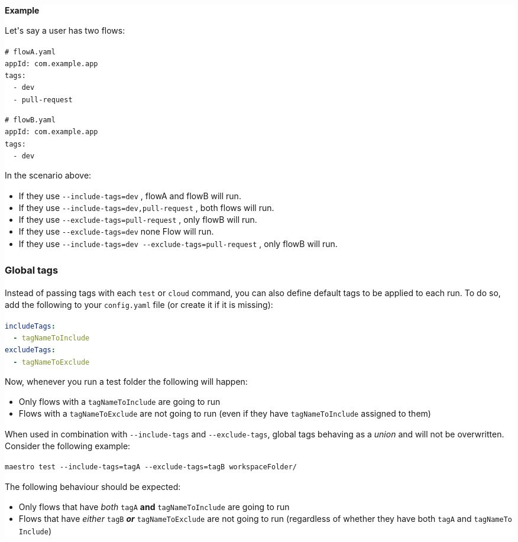 **Example**

Let's say a user has two flows:

```
# flowA.yaml
appId: com.example.app
tags: 
  - dev
  - pull-request
```

```
# flowB.yaml
appId: com.example.app
tags: 
  - dev
```

In the scenario above:

* If they use `--include-tags=dev` , flowA and flowB will run.
* If they use `--include-tags=dev,pull-request` , both flows will run.
* If they use `--exclude-tags=pull-request` , only flowB will run.
* If they use `--exclude-tags=dev` none Flow will run.
* If they use `--include-tags=dev --exclude-tags=pull-request` , only flowB will run.

### Global tags

Instead of passing tags with each `test` or `cloud` command, you can also define default tags to be applied to each run. To do so, add the following to your `config.yaml` file (or create it if it is missing):

```yaml
includeTags:
  - tagNameToInclude
excludeTags:
  - tagNameToExclude
```

Now, whenever you run a test folder the following will happen:

* Only flows with a `tagNameToInclude` are going to run
* Flows with a `tagNameToExclude` are not going to run (even if they have `tagNameToInclude` assigned to them)

When used in combination with `--include-tags` and `--exclude-tags`, global tags behaving as a _union_ and will not be overwritten. Consider the following example:

```
maestro test --include-tags=tagA --exclude-tags=tagB workspaceFolder/
```

The following behaviour should be expected:

* Only flows that have _both_ `tagA` **and** `tagNameToInclude` are going to run
* Flows that have _either_ `tagB` _**or**_ `tagNameToExclude` are not going to run (regardless of whether they have both `tagA` and `tagNameToInclude`)
